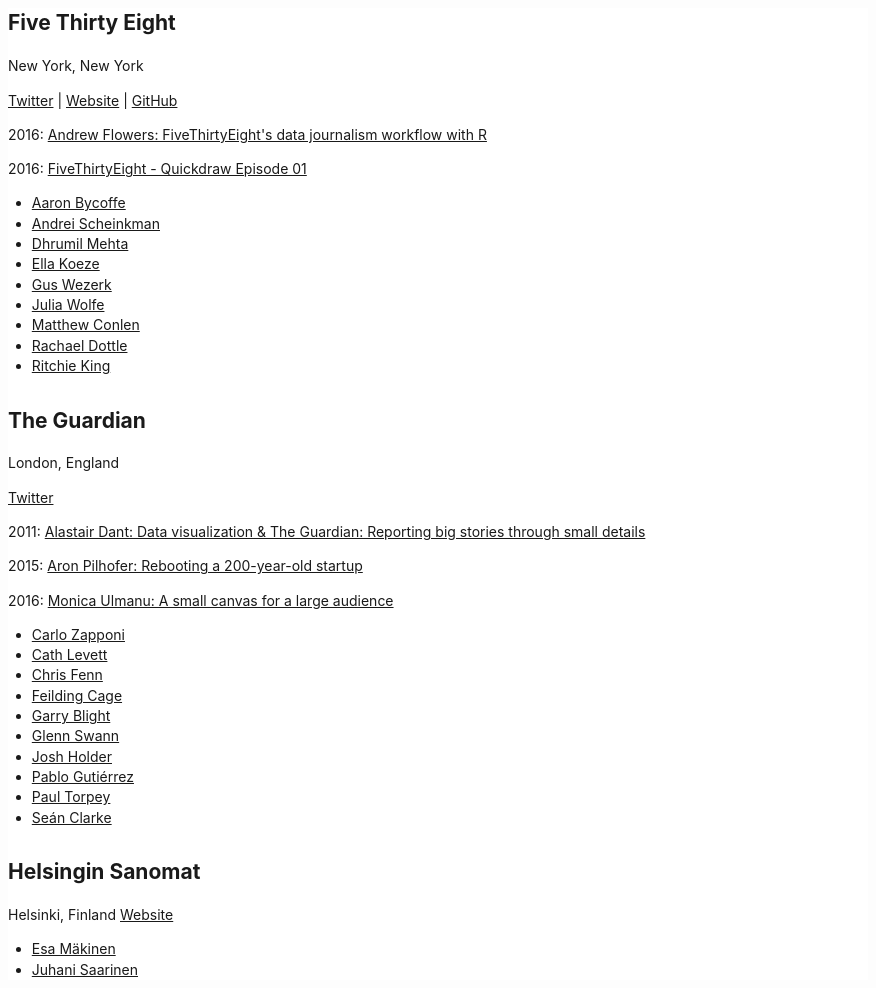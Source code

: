 ## Five Thirty Eight
New York, New York

[Twitter](https://twitter.com/538viz) | [Website](https://projects.fivethirtyeight.com/) | [GitHub](https://github.com/fivethirtyeight)

2016: [Andrew Flowers: FiveThirtyEight's data journalism workflow with R](https://www.youtube.com/watch?v=1LujBaF1-4Y)

2016: [FiveThirtyEight - Quickdraw Episode 01](https://vimeo.com/178735118)

* [Aaron Bycoffe](https://twitter.com/bycoffe)
* [Andrei Scheinkman](https://twitter.com/ascheink)
* [Dhrumil Mehta](https://twitter.com/datadhrumil)
* [Ella Koeze](https://twitter.com/ellawinthrop)
* [Gus Wezerk](https://twitter.com/guswez)
* [Julia Wolfe](https://twitter.com/juruwolfe)
* [Matthew Conlen](https://twitter.com/mathisonian)
* [Rachael Dottle](https://twitter.com/rachaeldottle)
* [Ritchie King](https://twitter.com/RitchieSKing)

## The Guardian
London, England

[Twitter](https://twitter.com/GuardianVisuals)

2011: [Alastair Dant: Data visualization & The Guardian: Reporting big stories through small details](https://vimeo.com/29700897)

2015: [Aron Pilhofer: Rebooting a 200-year-old startup](https://www.youtube.com/watch?t=35&v=qOYi_VTk99A)

2016: [Monica Ulmanu: A small canvas for a large audience](http://monicaulma.nu/blog/6260757897345499149)


* [Carlo Zapponi](https://twitter.com/littleark)
* [Cath Levett](https://twitter.com/CathLevett)
* [Chris Fenn](https://twitter.com/cfen)
* [Feilding Cage](https://twitter.com/fcage)
* [Garry Blight](https://twitter.com/pixelsquid)
* [Glenn Swann](https://twitter.com/gjswann)
* [Josh Holder](https://twitter.com/Josh_H)
* [Pablo Gutiérrez](https://twitter.com/pablo_gutierrez)
* [Paul Torpey](https://twitter.com/PaulTorpey)
* [Seán Clarke](https://twitter.com/SeanClarke)


## Helsingin Sanomat
Helsinki, Finland
[Website](http://www.hs.fi/)


* [Esa Mäkinen](https://twitter.com/EsaMakinen)
* [Juhani Saarinen](https://twitter.com/juhanisaarinen)
